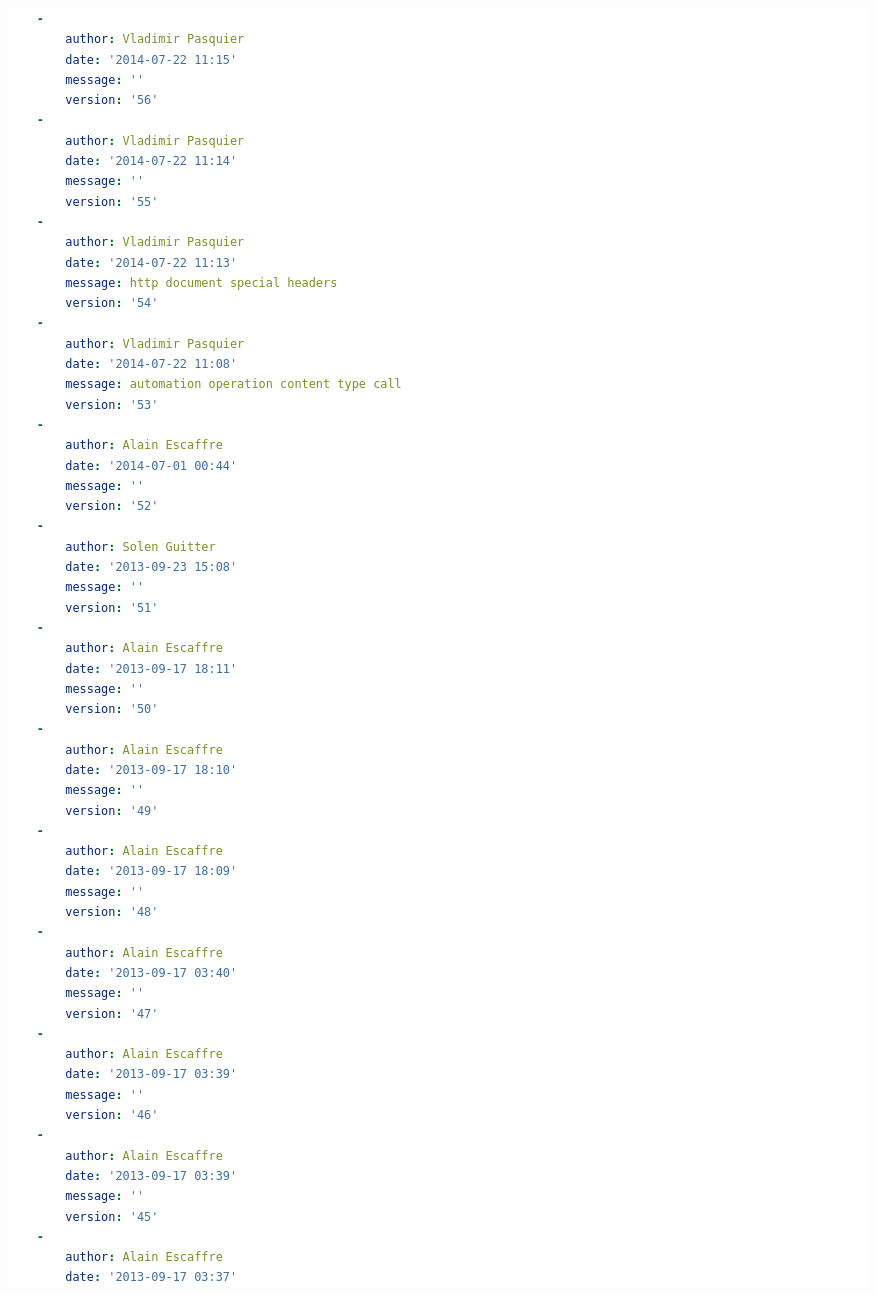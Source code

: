 ```yaml
    -
        author: Vladimir Pasquier
        date: '2014-07-22 11:15'
        message: ''
        version: '56'
    -
        author: Vladimir Pasquier
        date: '2014-07-22 11:14'
        message: ''
        version: '55'
    -
        author: Vladimir Pasquier
        date: '2014-07-22 11:13'
        message: http document special headers
        version: '54'
    -
        author: Vladimir Pasquier
        date: '2014-07-22 11:08'
        message: automation operation content type call
        version: '53'
    -
        author: Alain Escaffre
        date: '2014-07-01 00:44'
        message: ''
        version: '52'
    -
        author: Solen Guitter
        date: '2013-09-23 15:08'
        message: ''
        version: '51'
    -
        author: Alain Escaffre
        date: '2013-09-17 18:11'
        message: ''
        version: '50'
    -
        author: Alain Escaffre
        date: '2013-09-17 18:10'
        message: ''
        version: '49'
    -
        author: Alain Escaffre
        date: '2013-09-17 18:09'
        message: ''
        version: '48'
    -
        author: Alain Escaffre
        date: '2013-09-17 03:40'
        message: ''
        version: '47'
    -
        author: Alain Escaffre
        date: '2013-09-17 03:39'
        message: ''
        version: '46'
    -
        author: Alain Escaffre
        date: '2013-09-17 03:39'
        message: ''
        version: '45'
    -
        author: Alain Escaffre
        date: '2013-09-17 03:37'
```